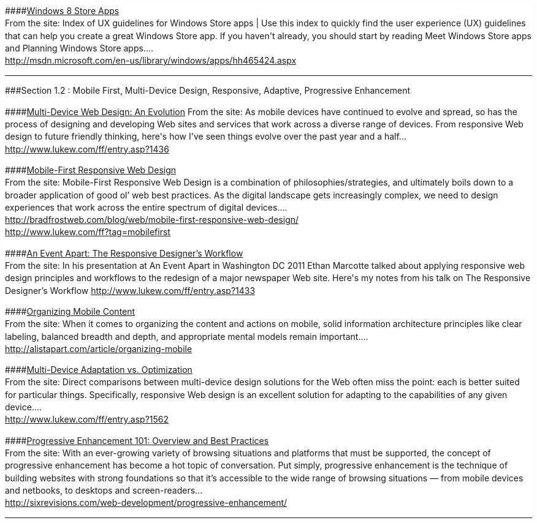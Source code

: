####[Windows 8 Store Apps](http://msdn.microsoft.com/en-us/library/windows/apps/hh465424.aspx)  
From the site: Index of UX guidelines for Windows Store apps | Use this index to quickly find the user experience (UX) guidelines that can help you create a great Windows Store app. If you haven't already, you should start by reading Meet Windows Store apps and Planning Windows Store apps....  
http://msdn.microsoft.com/en-us/library/windows/apps/hh465424.aspx  
  
  
---
  

###Section 1.2 : Mobile First, Multi-Device Design, Responsive, Adaptive, Progressive Enhancement


####[Multi-Device Web Design: An Evolution](http://www.lukew.com/ff/entry.asp?1436) 
From the site: As mobile devices have continued to evolve and spread, so has the process of designing and developing Web sites and services that work across a diverse range of devices. From responsive Web design to future friendly thinking, here's how I've seen things evolve over the past year and a half...  
http://www.lukew.com/ff/entry.asp?1436

####[Mobile-First Responsive Web Design](http://bradfrostweb.com/blog/web/mobile-first-responsive-web-design/)  
From the site: Mobile-First Responsive Web Design is a combination of philosophies/strategies, and ultimately boils down to a broader application of good ol’ web best practices. As the digital landscape gets increasingly complex, we need to design experiences that work across the entire spectrum of digital devices....  
http://bradfrostweb.com/blog/web/mobile-first-responsive-web-design/  
http://www.lukew.com/ff?tag=mobilefirst

####[An Event Apart: The Responsive Designer’s Workflow](http://www.lukew.com/ff/entry.asp?1433)  
From the site: In his presentation at An Event Apart in Washington DC 2011 Ethan Marcotte talked about applying responsive web design principles and workflows to the redesign of a major newspaper Web site. Here's my notes from his talk on The Responsive Designer’s Workflow
http://www.lukew.com/ff/entry.asp?1433

####[Organizing Mobile Content](http://alistapart.com/article/organizing-mobile)   
From the site: When it comes to organizing the content and actions on mobile, solid information architecture principles like clear labeling, balanced breadth and depth, and appropriate mental models remain important....  
http://alistapart.com/article/organizing-mobile

####[Multi-Device Adaptation vs. Optimization](http://www.lukew.com/ff/entry.asp?1562)  
From the site: Direct comparisons between multi-device design solutions for the Web often miss the point: each is better suited for particular things. Specifically, responsive Web design is an excellent solution for adapting to the capabilities of any given device....  
http://www.lukew.com/ff/entry.asp?1562

####[Progressive Enhancement 101: Overview and Best Practices](http://sixrevisions.com/web-development/progressive-enhancement/)   
From the site: With an ever-growing variety of browsing situations and platforms that must be supported, the concept of progressive enhancement has become a hot topic of conversation. Put simply, progressive enhancement is the technique of building websites with strong foundations so that it’s accessible to the wide range of browsing situations — from mobile devices and netbooks, to desktops and screen-readers...   
http://sixrevisions.com/web-development/progressive-enhancement/

---